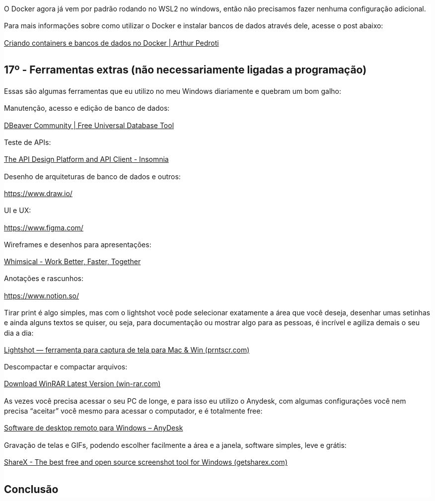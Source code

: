 O Docker agora já vem por padrão rodando no WSL2 no windows, então não precisamos fazer nenhuma configuração adicional.

Para mais informações sobre como utilizar o Docker e instalar bancos de dados através dele, acesse o post abaixo:

[Criando containers e bancos de dados no Docker | Arthur Pedroti](https://dev.arthurpedroti.com.br/criando-containers-e-bancos-de-dados-no-docker/)

## 17º - Ferramentas extras (não necessariamente ligadas a programação)

Essas são algumas ferramentas que eu utilizo no meu Windows diariamente e quebram um bom galho:

Manutenção, acesso e edição de banco de dados:

[DBeaver Community | Free Universal Database Tool](https://dbeaver.io/)

Teste de APIs:

[The API Design Platform and API Client - Insomnia](https://insomnia.rest/)

Desenho de arquiteturas de banco de dados e outros:

<https://www.draw.io/>

UI e UX:

<https://www.figma.com/>

Wireframes e desenhos para apresentações:

[Whimsical - Work Better, Faster, Together](https://whimsical.com/)

Anotações e rascunhos:

<https://www.notion.so/>

Tirar print é algo simples, mas com o lightshot você pode selecionar exatamente a área que você deseja, desenhar umas setinhas e ainda alguns textos se quiser, ou seja, para documentação ou mostrar algo para as pessoas, é incrível e agiliza demais o seu dia a dia:

[Lightshot — ferramenta para captura de tela para Mac & Win (prntscr.com)](https://app.prntscr.com/pt-br/)

Descompactar e compactar arquivos:

[Download WinRAR Latest Version (win-rar.com)](https://www.win-rar.com/predownload.html?&L=9)

As vezes você precisa acessar o seu PC de longe, e para isso eu utilizo o Anydesk, com algumas configurações você nem precisa “aceitar” você mesmo para acessar o computador, e é totalmente free:

[Software de desktop remoto para Windows – AnyDesk](https://anydesk.com/pt/downloads/windows)

Gravação de telas e GIFs, podendo escolher facilmente a área e a janela, software simples, leve e grátis:

[ShareX - The best free and open source screenshot tool for Windows (getsharex.com)](https://getsharex.com/)

## Conclusão
